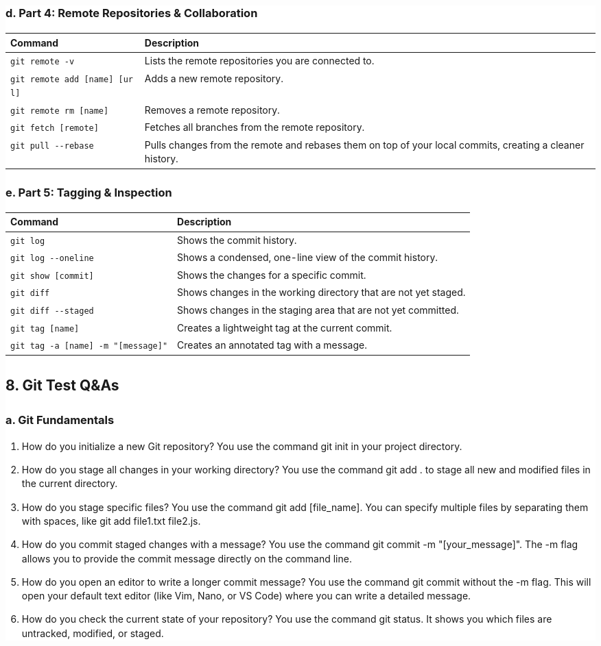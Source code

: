 ### d. Part 4: Remote Repositories & Collaboration

| Command | Description |
| :--- | :--- |
| `git remote -v` | Lists the remote repositories you are connected to. |
| `git remote add [name] [url]` | Adds a new remote repository. |
| `git remote rm [name]` | Removes a remote repository. |
| `git fetch [remote]` | Fetches all branches from the remote repository. |
| `git pull --rebase` | Pulls changes from the remote and rebases them on top of your local commits, creating a cleaner history. |

### e. Part 5: Tagging & Inspection

| Command | Description |
| :--- | :--- |
| `git log` | Shows the commit history. |
| `git log --oneline` | Shows a condensed, one-line view of the commit history. |
| `git show [commit]` | Shows the changes for a specific commit. |
| `git diff` | Shows changes in the working directory that are not yet staged. |
| `git diff --staged` | Shows changes in the staging area that are not yet committed. |
| `git tag [name]` | Creates a lightweight tag at the current commit. |
| `git tag -a [name] -m "[message]"` | Creates an annotated tag with a message. |


## 8. Git Test Q&As
### a. Git Fundamentals
1. How do you initialize a new Git repository?
You use the command git init in your project directory.

2. How do you stage all changes in your working directory?
You use the command git add . to stage all new and modified files in the current directory.

3. How do you stage specific files?
You use the command git add [file_name]. You can specify multiple files by separating them with spaces, like git add file1.txt file2.js.

4. How do you commit staged changes with a message?
You use the command git commit -m "[your_message]". The -m flag allows you to provide the commit message directly on the command line.

5. How do you open an editor to write a longer commit message?
You use the command git commit without the -m flag. This will open your default text editor (like Vim, Nano, or VS Code) where you can write a detailed message.

6. How do you check the current state of your repository?
You use the command git status. It shows you which files are untracked, modified, or staged.

